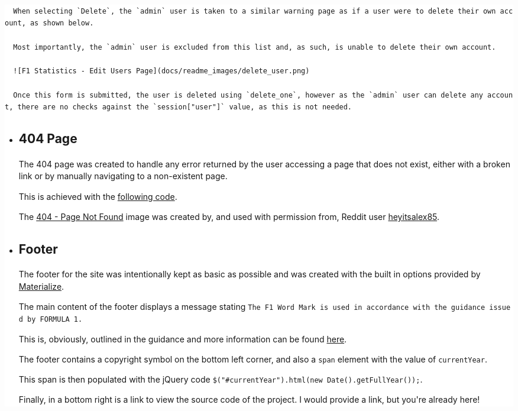       When selecting `Delete`, the `admin` user is taken to a similar warning page as if a user were to delete their own account, as shown below.

      Most importantly, the `admin` user is excluded from this list and, as such, is unable to delete their own account.

      ![F1 Statistics - Edit Users Page](docs/readme_images/delete_user.png)

      Once this form is submitted, the user is deleted using `delete_one`, however as the `admin` user can delete any account, there are no checks against the `session["user"]` value, as this is not needed.

- ## 404 Page

  The 404 page was created to handle any error returned by the user accessing a page that does not exist, either with a broken link or by manually navigating to a non-existent page.

  This is achieved with the [following code](https://github.com/Fatheed7/formula-one-stats/blob/main/app.py#L38-L45).

  The [404 - Page Not Found](static/img/404.jpg) image was created by, and used with permission from, Reddit user [heyitsalex85](https://www.reddit.com/user/heyitsalex85/).

- ## Footer

  The footer for the site was intentionally kept as basic as possible and was created with the built in options provided by [Materialize](https://materializecss.com/).

  The main content of the footer displays a message stating `The F1 Word Mark is used in accordance with the guidance issued by FORMULA 1.`

  This is, obviously, outlined in the guidance and more information can be found [here](https://www.formula1.com/en/toolbar/guidelines.html).

  The footer contains a copyright symbol on the bottom left corner, and also a `span` element with the value of `currentYear`.

  This span is then populated with the jQuery code `$("#currentYear").html(new Date().getFullYear());`.

  Finally, in a bottom right is a link to view the source code of the project. I would provide a link, but you're already here!

#

